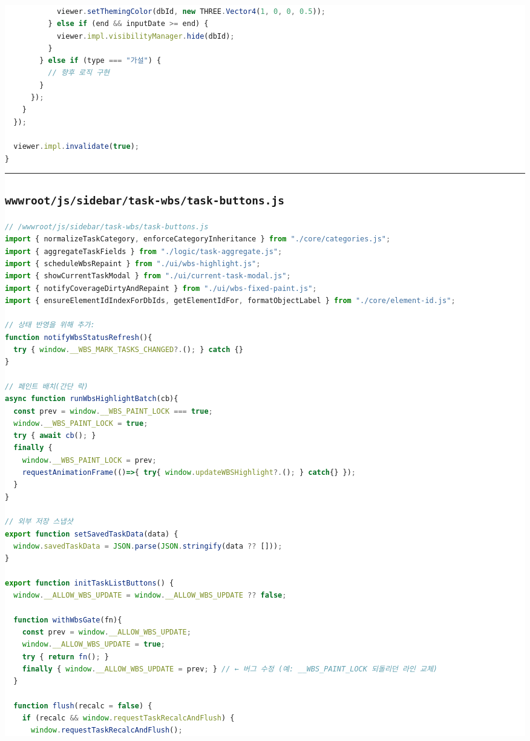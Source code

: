 ```javascript
            viewer.setThemingColor(dbId, new THREE.Vector4(1, 0, 0, 0.5));
          } else if (end && inputDate >= end) {
            viewer.impl.visibilityManager.hide(dbId);
          }
        } else if (type === "가설") {
          // 향후 로직 구현
        }
      });
    }
  });

  viewer.impl.invalidate(true);
}
```

---

## `wwwroot/js/sidebar/task-wbs/task-buttons.js`

```javascript
// /wwwroot/js/sidebar/task-wbs/task-buttons.js
import { normalizeTaskCategory, enforceCategoryInheritance } from "./core/categories.js";
import { aggregateTaskFields } from "./logic/task-aggregate.js";
import { scheduleWbsRepaint } from "./ui/wbs-highlight.js";
import { showCurrentTaskModal } from "./ui/current-task-modal.js";
import { notifyCoverageDirtyAndRepaint } from "./ui/wbs-fixed-paint.js";
import { ensureElementIdIndexForDbIds, getElementIdFor, formatObjectLabel } from "./core/element-id.js";

// 상태 반영을 위해 추가:
function notifyWbsStatusRefresh(){
  try { window.__WBS_MARK_TASKS_CHANGED?.(); } catch {}
}

// 페인트 배치(간단 락)
async function runWbsHighlightBatch(cb){
  const prev = window.__WBS_PAINT_LOCK === true;
  window.__WBS_PAINT_LOCK = true;
  try { await cb(); }
  finally {
    window.__WBS_PAINT_LOCK = prev;
    requestAnimationFrame(()=>{ try{ window.updateWBSHighlight?.(); } catch{} });
  }
}

// 외부 저장 스냅샷
export function setSavedTaskData(data) {
  window.savedTaskData = JSON.parse(JSON.stringify(data ?? []));
}

export function initTaskListButtons() {
  window.__ALLOW_WBS_UPDATE = window.__ALLOW_WBS_UPDATE ?? false;

  function withWbsGate(fn){
    const prev = window.__ALLOW_WBS_UPDATE;
    window.__ALLOW_WBS_UPDATE = true;
    try { return fn(); }
    finally { window.__ALLOW_WBS_UPDATE = prev; } // ← 버그 수정 (예: __WBS_PAINT_LOCK 되돌리던 라인 교체)
  }

  function flush(recalc = false) {
    if (recalc && window.requestTaskRecalcAndFlush) {
      window.requestTaskRecalcAndFlush();
```
